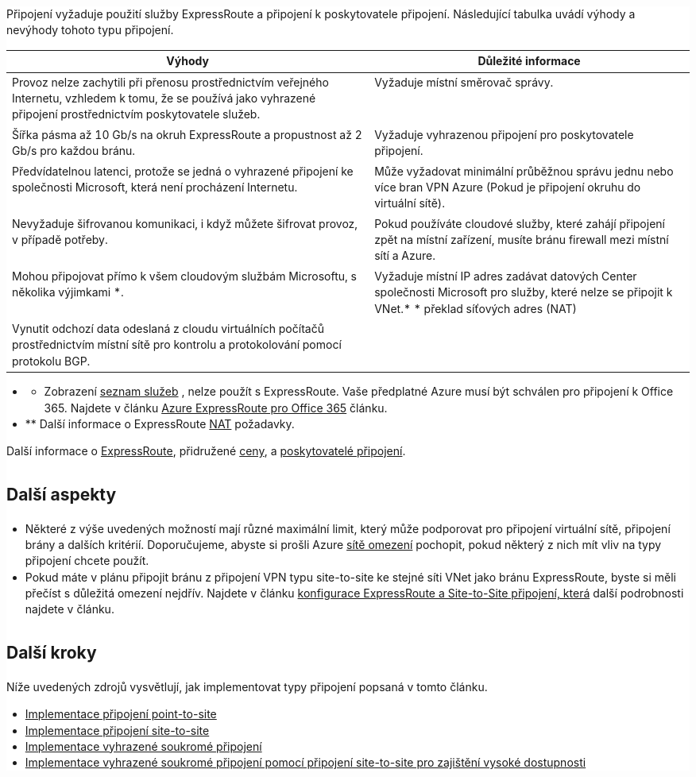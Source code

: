 Připojení vyžaduje použití služby ExpressRoute a připojení k poskytovatele připojení. Následující tabulka uvádí výhody a nevýhody tohoto typu připojení.

| **Výhody** | **Důležité informace** |
| --- | --- |
| Provoz nelze zachytili při přenosu prostřednictvím veřejného Internetu, vzhledem k tomu, že se používá jako vyhrazené připojení prostřednictvím poskytovatele služeb. |Vyžaduje místní směrovač správy. |
| Šířka pásma až 10 Gb/s na okruh ExpressRoute a propustnost až 2 Gb/s pro každou bránu. |Vyžaduje vyhrazenou připojení pro poskytovatele připojení. |
| Předvídatelnou latenci, protože se jedná o vyhrazené připojení ke společnosti Microsoft, která není procházení Internetu. |Může vyžadovat minimální průběžnou správu jednu nebo více bran VPN Azure (Pokud je připojení okruhu do virtuální sítě). |
| Nevyžaduje šifrovanou komunikaci, i když můžete šifrovat provoz, v případě potřeby. |Pokud používáte cloudové služby, které zahájí připojení zpět na místní zařízení, musíte bránu firewall mezi místní sítí a Azure. |
| Mohou připojovat přímo k všem cloudovým službám Microsoftu, s několika výjimkami *. |Vyžaduje místní IP adres zadávat datových Center společnosti Microsoft pro služby, které nelze se připojit k VNet.* * překlad síťových adres (NAT) |
| Vynutit odchozí data odeslaná z cloudu virtuálních počítačů prostřednictvím místní sítě pro kontrolu a protokolování pomocí protokolu BGP. | |

* * Zobrazení [seznam služeb](../expressroute/expressroute-faqs.md#supported-services) , nelze použít s ExpressRoute. Vaše předplatné Azure musí být schválen pro připojení k Office 365.  Najdete v článku [Azure ExpressRoute pro Office 365](https://support.office.com/article/Azure-ExpressRoute-for-Office-365-6d2534a2-c19c-4a99-be5e-33a0cee5d3bd?ui=en-US&rs=en-US&ad=US&fromAR=1) článku.
* ** Další informace o ExpressRoute [NAT](../expressroute/expressroute-nat.md) požadavky.

Další informace o [ExpressRoute](../expressroute/expressroute-introduction.md), přidružené [ceny](https://azure.microsoft.com/pricing/details/expressroute), a [poskytovatelé připojení](../expressroute/expressroute-locations.md#locations).

## <a name="additional-considerations"></a>Další aspekty
* Některé z výše uvedených možností mají různé maximální limit, který může podporovat pro připojení virtuální sítě, připojení brány a dalších kritérií. Doporučujeme, abyste si prošli Azure [sítě omezení](../azure-subscription-service-limits.md#networking-limits) pochopit, pokud některý z nich mít vliv na typy připojení chcete použít.
* Pokud máte v plánu připojit bránu z připojení VPN typu site-to-site ke stejné síti VNet jako bránu ExpressRoute, byste si měli přečíst s důležitá omezení nejdřív. Najdete v článku [konfigurace ExpressRoute a Site-to-Site připojení, která](../expressroute/expressroute-howto-coexist-resource-manager.md#limits-and-limitations) další podrobnosti najdete v článku.

## <a name="next-steps"></a>Další kroky
Níže uvedených zdrojů vysvětlují, jak implementovat typy připojení popsaná v tomto článku.

* [Implementace připojení point-to-site](../vpn-gateway/vpn-gateway-howto-point-to-site-rm-ps.md)
* [Implementace připojení site-to-site](guidance-hybrid-network-vpn.md)
* [Implementace vyhrazené soukromé připojení](guidance-hybrid-network-expressroute.md)
* [Implementace vyhrazené soukromé připojení pomocí připojení site-to-site pro zajištění vysoké dostupnosti](guidance-hybrid-network-expressroute-vpn-failover.md)
